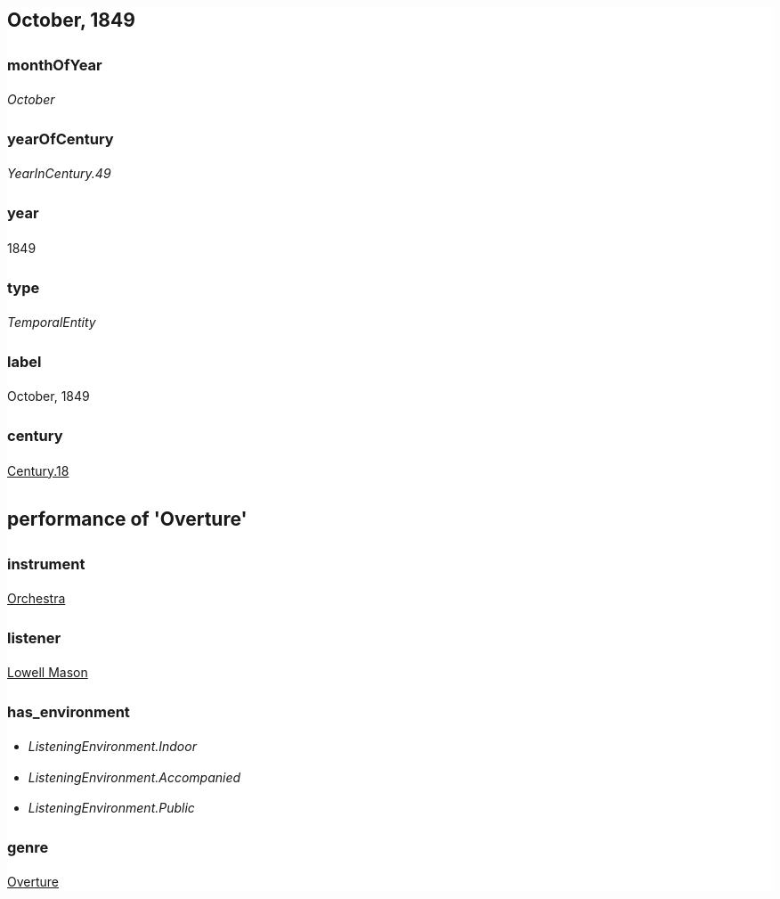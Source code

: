 ## October, 1849

### monthOfYear


*October*

### yearOfCentury


*YearInCentury.49*

### year


1849

### type


*TemporalEntity*

### label


October, 1849

### century


[Century.18](#Century.18)

## performance of 'Overture'

### instrument


[Orchestra](#Orchestra)

### listener


[Lowell Mason](#Lowell-Mason)

### has_environment

 - *ListeningEnvironment.Indoor*

 - *ListeningEnvironment.Accompanied*

 - *ListeningEnvironment.Public*

### genre


[Overture](#Overture)

